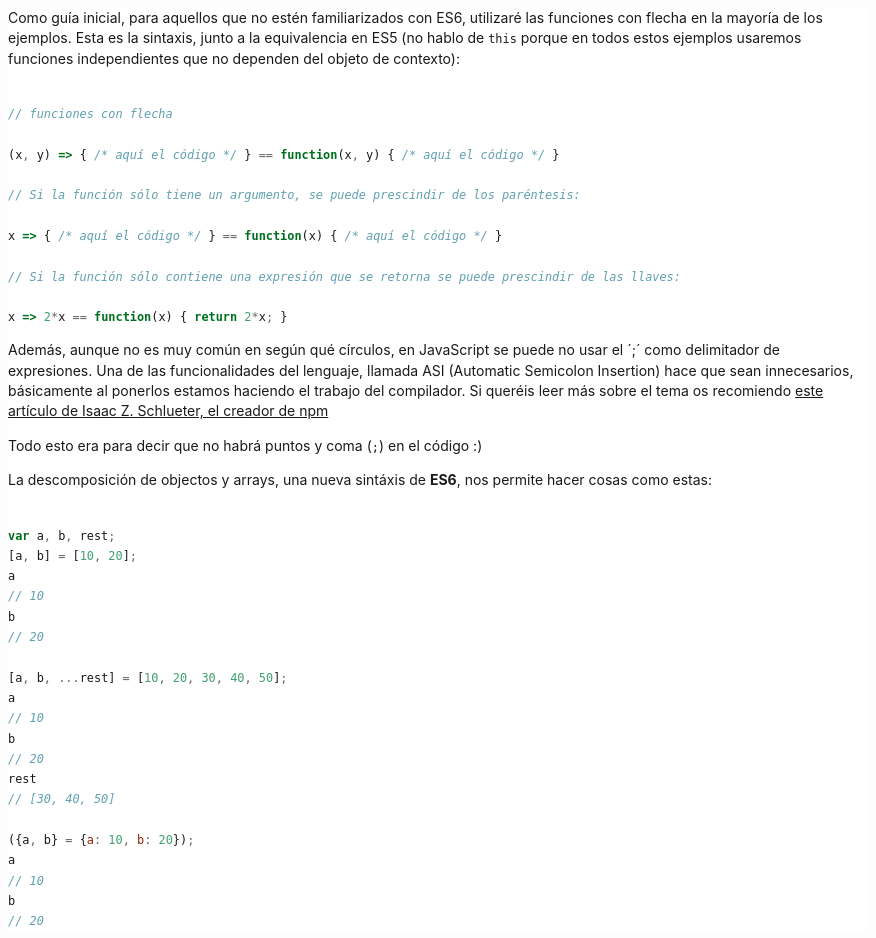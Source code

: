 Como guía inicial, para aquellos que no estén familiarizados con ES6, utilizaré las funciones con flecha en la mayoría de los ejemplos. Esta es la sintaxis, junto a la equivalencia en ES5 (no hablo de `this` porque en todos estos ejemplos usaremos funciones independientes que no dependen del objeto de contexto):

```javascript

// funciones con flecha 

(x, y) => { /* aquí el código */ } == function(x, y) { /* aquí el código */ }

// Si la función sólo tiene un argumento, se puede prescindir de los paréntesis:

x => { /* aquí el código */ } == function(x) { /* aquí el código */ }

// Si la función sólo contiene una expresión que se retorna se puede prescindir de las llaves:

x => 2*x == function(x) { return 2*x; }

```

Además, aunque no es muy común en según qué círculos, en JavaScript se puede no usar el ´;´ como delimitador de expresiones. Una de las funcionalidades del lenguaje, llamada ASI (Automatic Semicolon Insertion) hace que sean innecesarios, básicamente al ponerlos estamos haciendo el trabajo del compilador. Si queréis leer más sobre el tema os recomiendo [este artículo de Isaac Z. Schlueter, el creador de npm](http://blog.izs.me/post/2353458699/an-open-letter-to-javascript-leaders-regarding)

Todo esto era para decir que no habrá puntos y coma (`;`) en el código :)

La descomposición de objectos y arrays, una nueva sintáxis de **ES6**, nos permite hacer cosas como estas:

```javascript

var a, b, rest;
[a, b] = [10, 20];
a 
// 10
b 
// 20

[a, b, ...rest] = [10, 20, 30, 40, 50];
a
// 10
b
// 20
rest
// [30, 40, 50]

({a, b} = {a: 10, b: 20});
a
// 10
b
// 20

```
